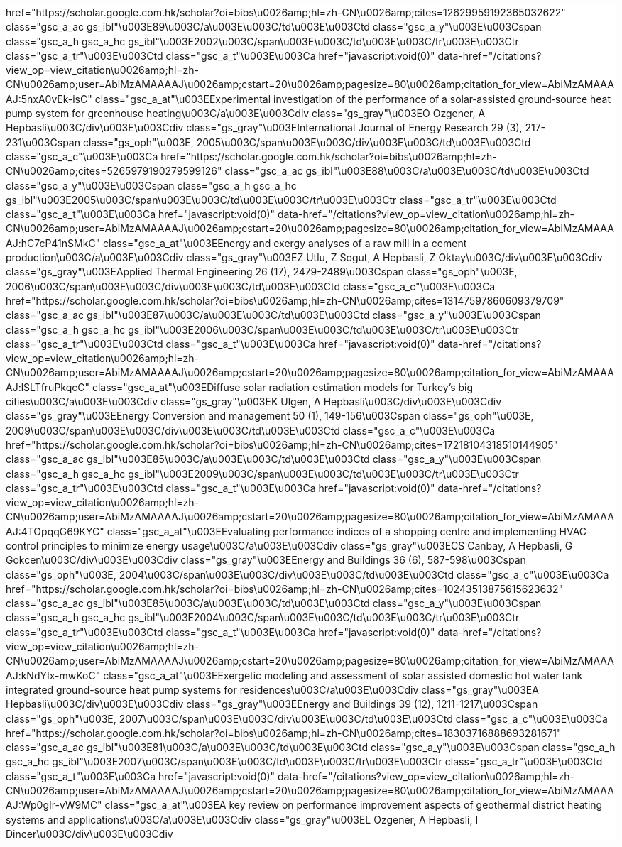 href=\"https:\/\/scholar.google.com.hk\/scholar?oi=bibs\u0026amp;hl=zh-CN\u0026amp;cites=12629959192365032622\" class=\"gsc_a_ac gs_ibl\"\u003E89\u003C\/a\u003E\u003C\/td\u003E\u003Ctd class=\"gsc_a_y\"\u003E\u003Cspan class=\"gsc_a_h gsc_a_hc gs_ibl\"\u003E2002\u003C\/span\u003E\u003C\/td\u003E\u003C\/tr\u003E\u003Ctr class=\"gsc_a_tr\"\u003E\u003Ctd class=\"gsc_a_t\"\u003E\u003Ca href=\"javascript:void(0)\" data-href=\"\/citations?view_op=view_citation\u0026amp;hl=zh-CN\u0026amp;user=AbiMzAMAAAAJ\u0026amp;cstart=20\u0026amp;pagesize=80\u0026amp;citation_for_view=AbiMzAMAAAAJ:5nxA0vEk-isC\" class=\"gsc_a_at\"\u003EExperimental investigation of the performance of a solar‐assisted ground‐source heat pump system for greenhouse heating\u003C\/a\u003E\u003Cdiv class=\"gs_gray\"\u003EO Ozgener, A Hepbasli\u003C\/div\u003E\u003Cdiv class=\"gs_gray\"\u003EInternational Journal of Energy Research 29 (3), 217-231\u003Cspan class=\"gs_oph\"\u003E, 2005\u003C\/span\u003E\u003C\/div\u003E\u003C\/td\u003E\u003Ctd class=\"gsc_a_c\"\u003E\u003Ca href=\"https:\/\/scholar.google.com.hk\/scholar?oi=bibs\u0026amp;hl=zh-CN\u0026amp;cites=5265979190279599126\" class=\"gsc_a_ac gs_ibl\"\u003E88\u003C\/a\u003E\u003C\/td\u003E\u003Ctd class=\"gsc_a_y\"\u003E\u003Cspan class=\"gsc_a_h gsc_a_hc gs_ibl\"\u003E2005\u003C\/span\u003E\u003C\/td\u003E\u003C\/tr\u003E\u003Ctr class=\"gsc_a_tr\"\u003E\u003Ctd class=\"gsc_a_t\"\u003E\u003Ca href=\"javascript:void(0)\" data-href=\"\/citations?view_op=view_citation\u0026amp;hl=zh-CN\u0026amp;user=AbiMzAMAAAAJ\u0026amp;cstart=20\u0026amp;pagesize=80\u0026amp;citation_for_view=AbiMzAMAAAAJ:hC7cP41nSMkC\" class=\"gsc_a_at\"\u003EEnergy and exergy analyses of a raw mill in a cement production\u003C\/a\u003E\u003Cdiv class=\"gs_gray\"\u003EZ Utlu, Z Sogut, A Hepbasli, Z Oktay\u003C\/div\u003E\u003Cdiv class=\"gs_gray\"\u003EApplied Thermal Engineering 26 (17), 2479-2489\u003Cspan class=\"gs_oph\"\u003E, 2006\u003C\/span\u003E\u003C\/div\u003E\u003C\/td\u003E\u003Ctd class=\"gsc_a_c\"\u003E\u003Ca href=\"https:\/\/scholar.google.com.hk\/scholar?oi=bibs\u0026amp;hl=zh-CN\u0026amp;cites=13147597860609379709\" class=\"gsc_a_ac gs_ibl\"\u003E87\u003C\/a\u003E\u003C\/td\u003E\u003Ctd class=\"gsc_a_y\"\u003E\u003Cspan class=\"gsc_a_h gsc_a_hc gs_ibl\"\u003E2006\u003C\/span\u003E\u003C\/td\u003E\u003C\/tr\u003E\u003Ctr class=\"gsc_a_tr\"\u003E\u003Ctd class=\"gsc_a_t\"\u003E\u003Ca href=\"javascript:void(0)\" data-href=\"\/citations?view_op=view_citation\u0026amp;hl=zh-CN\u0026amp;user=AbiMzAMAAAAJ\u0026amp;cstart=20\u0026amp;pagesize=80\u0026amp;citation_for_view=AbiMzAMAAAAJ:lSLTfruPkqcC\" class=\"gsc_a_at\"\u003EDiffuse solar radiation estimation models for Turkey’s big cities\u003C\/a\u003E\u003Cdiv class=\"gs_gray\"\u003EK Ulgen, A Hepbasli\u003C\/div\u003E\u003Cdiv class=\"gs_gray\"\u003EEnergy Conversion and management 50 (1), 149-156\u003Cspan class=\"gs_oph\"\u003E, 2009\u003C\/span\u003E\u003C\/div\u003E\u003C\/td\u003E\u003Ctd class=\"gsc_a_c\"\u003E\u003Ca href=\"https:\/\/scholar.google.com.hk\/scholar?oi=bibs\u0026amp;hl=zh-CN\u0026amp;cites=17218104318510144905\" class=\"gsc_a_ac gs_ibl\"\u003E85\u003C\/a\u003E\u003C\/td\u003E\u003Ctd class=\"gsc_a_y\"\u003E\u003Cspan class=\"gsc_a_h gsc_a_hc gs_ibl\"\u003E2009\u003C\/span\u003E\u003C\/td\u003E\u003C\/tr\u003E\u003Ctr class=\"gsc_a_tr\"\u003E\u003Ctd class=\"gsc_a_t\"\u003E\u003Ca href=\"javascript:void(0)\" data-href=\"\/citations?view_op=view_citation\u0026amp;hl=zh-CN\u0026amp;user=AbiMzAMAAAAJ\u0026amp;cstart=20\u0026amp;pagesize=80\u0026amp;citation_for_view=AbiMzAMAAAAJ:4TOpqqG69KYC\" class=\"gsc_a_at\"\u003EEvaluating performance indices of a shopping centre and implementing HVAC control principles to minimize energy usage\u003C\/a\u003E\u003Cdiv class=\"gs_gray\"\u003ECS Canbay, A Hepbasli, G Gokcen\u003C\/div\u003E\u003Cdiv class=\"gs_gray\"\u003EEnergy and Buildings 36 (6), 587-598\u003Cspan class=\"gs_oph\"\u003E, 2004\u003C\/span\u003E\u003C\/div\u003E\u003C\/td\u003E\u003Ctd class=\"gsc_a_c\"\u003E\u003Ca href=\"https:\/\/scholar.google.com.hk\/scholar?oi=bibs\u0026amp;hl=zh-CN\u0026amp;cites=10243513875615623632\" class=\"gsc_a_ac gs_ibl\"\u003E85\u003C\/a\u003E\u003C\/td\u003E\u003Ctd class=\"gsc_a_y\"\u003E\u003Cspan class=\"gsc_a_h gsc_a_hc gs_ibl\"\u003E2004\u003C\/span\u003E\u003C\/td\u003E\u003C\/tr\u003E\u003Ctr class=\"gsc_a_tr\"\u003E\u003Ctd class=\"gsc_a_t\"\u003E\u003Ca href=\"javascript:void(0)\" data-href=\"\/citations?view_op=view_citation\u0026amp;hl=zh-CN\u0026amp;user=AbiMzAMAAAAJ\u0026amp;cstart=20\u0026amp;pagesize=80\u0026amp;citation_for_view=AbiMzAMAAAAJ:kNdYIx-mwKoC\" class=\"gsc_a_at\"\u003EExergetic modeling and assessment of solar assisted domestic hot water tank integrated ground-source heat pump systems for residences\u003C\/a\u003E\u003Cdiv class=\"gs_gray\"\u003EA Hepbasli\u003C\/div\u003E\u003Cdiv class=\"gs_gray\"\u003EEnergy and Buildings 39 (12), 1211-1217\u003Cspan class=\"gs_oph\"\u003E, 2007\u003C\/span\u003E\u003C\/div\u003E\u003C\/td\u003E\u003Ctd class=\"gsc_a_c\"\u003E\u003Ca href=\"https:\/\/scholar.google.com.hk\/scholar?oi=bibs\u0026amp;hl=zh-CN\u0026amp;cites=18303716888693281671\" class=\"gsc_a_ac gs_ibl\"\u003E81\u003C\/a\u003E\u003C\/td\u003E\u003Ctd class=\"gsc_a_y\"\u003E\u003Cspan class=\"gsc_a_h gsc_a_hc gs_ibl\"\u003E2007\u003C\/span\u003E\u003C\/td\u003E\u003C\/tr\u003E\u003Ctr class=\"gsc_a_tr\"\u003E\u003Ctd class=\"gsc_a_t\"\u003E\u003Ca href=\"javascript:void(0)\" data-href=\"\/citations?view_op=view_citation\u0026amp;hl=zh-CN\u0026amp;user=AbiMzAMAAAAJ\u0026amp;cstart=20\u0026amp;pagesize=80\u0026amp;citation_for_view=AbiMzAMAAAAJ:Wp0gIr-vW9MC\" class=\"gsc_a_at\"\u003EA key review on performance improvement aspects of geothermal district heating systems and applications\u003C\/a\u003E\u003Cdiv class=\"gs_gray\"\u003EL Ozgener, A Hepbasli, I Dincer\u003C\/div\u003E\u003Cdiv